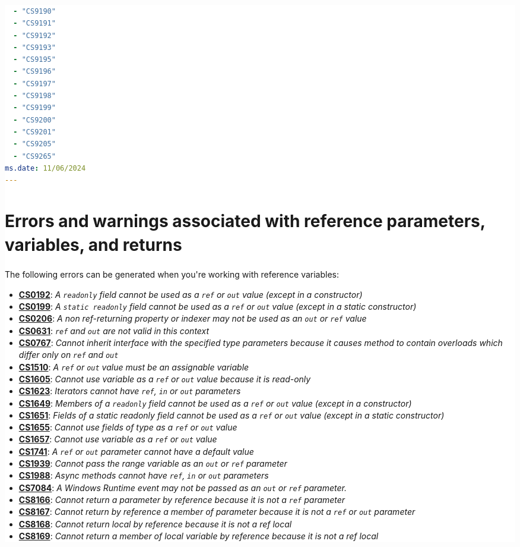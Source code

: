 ```yaml
  - "CS9190"
  - "CS9191"
  - "CS9192"
  - "CS9193"
  - "CS9195"
  - "CS9196"
  - "CS9197"
  - "CS9198"
  - "CS9199"
  - "CS9200"
  - "CS9201"
  - "CS9205"
  - "CS9265"
ms.date: 11/06/2024
---
```

# Errors and warnings associated with reference parameters, variables, and returns

The following errors can be generated when you're working with reference variables:


- [**CS0192**](#writable-reference-variables-require-a-writable-referent): *A `readonly` field cannot be used as a `ref` or `out` value (except in a constructor)*
- [**CS0199**](#writable-reference-variables-require-a-writable-referent): *A `static readonly` field cannot be used as a `ref` or `out` value (except in a static constructor)*
- [**CS0206**](#reference-variables-require-a-referent): *A non ref-returning property or indexer may not be used as an `out` or `ref` value*
- [**CS0631**](#reference-variable-restrictions): *`ref` and `out` are not valid in this context*
- [**CS0767**](#reference-variable-restrictions): *Cannot inherit interface with the specified type parameters because it causes method to contain overloads which differ only on `ref` and `out`*
- [**CS1510**](#reference-variables-require-a-referent): *A `ref` or `out` value must be an assignable variable*
- [**CS1605**](#writable-reference-variables-require-a-writable-referent): *Cannot use variable as a `ref` or `out` value because it is read-only*
- [**CS1623**](#reference-variable-restrictions): *Iterators cannot have `ref`, `in` or `out` parameters*
- [**CS1649**](#writable-reference-variables-require-a-writable-referent): *Members of a `readonly` field cannot be used as a `ref` or `out` value (except in a constructor)*
- [**CS1651**](#writable-reference-variables-require-a-writable-referent): *Fields of a static readonly field cannot be used as a `ref` or `out` value (except in a static constructor)*
- [**CS1655**](#writable-reference-variables-require-a-writable-referent): *Cannot use fields of type as a `ref` or `out` value*
- [**CS1657**](#writable-reference-variables-require-a-writable-referent): *Cannot use variable as a `ref` or `out` value*
- [**CS1741**](#reference-variable-restrictions): *A `ref` or `out` parameter cannot have a default value*
- [**CS1939**](#reference-variable-restrictions): *Cannot pass the range variable as an `out` or `ref` parameter*
- [**CS1988**](#reference-variable-restrictions): *Async methods cannot have `ref`, `in` or `out` parameters*
- [**CS7084**](#reference-variable-restrictions): *A Windows Runtime event may not be passed as an `out` or `ref` parameter.*
- [**CS8166**](#ref-safety-violations): *Cannot return a parameter by reference because it is not a `ref` parameter*
- [**CS8167**](#ref-safety-violations): *Cannot return by reference a member of parameter because it is not a `ref` or `out` parameter*
- [**CS8168**](#ref-safety-violations): *Cannot return local by reference because it is not a ref local*
- [**CS8169**](#ref-safety-violations): *Cannot return a member of local variable by reference because it is not a ref local*